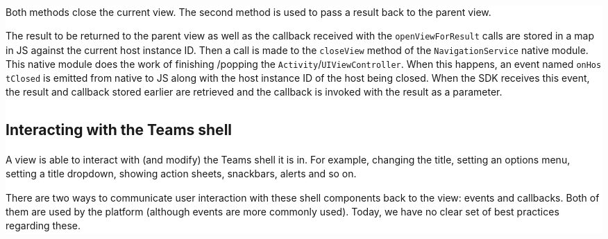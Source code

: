 Both methods close the current view. The second method is used to pass a result
back to the parent view.

The result to be returned to the parent view as well as the callback received 
with the `openViewForResult` calls are stored in a map in JS against the current
host instance ID. Then a call is made to the `closeView` method of the
`NavigationService` native module. This native module does the work of finishing
/popping the `Activity`/`UIViewController`. When this happens, an event named
`onHostClosed` is emitted from native to JS along with the host instance ID of
the host being closed. When the SDK receives this event, the result and callback
stored earlier are retrieved and the callback is invoked with the result as a
parameter.

## Interacting with the Teams shell
A view is able to interact with (and modify) the Teams shell it is in. For
example, changing the title, setting an options menu, setting a title dropdown,
showing action sheets, snackbars, alerts and so on.

There are two ways to communicate user interaction with these shell components
back to the view: events and callbacks. Both of them are used by the platform
(although events are more commonly used). Today, we have no clear set of best
practices regarding these.
